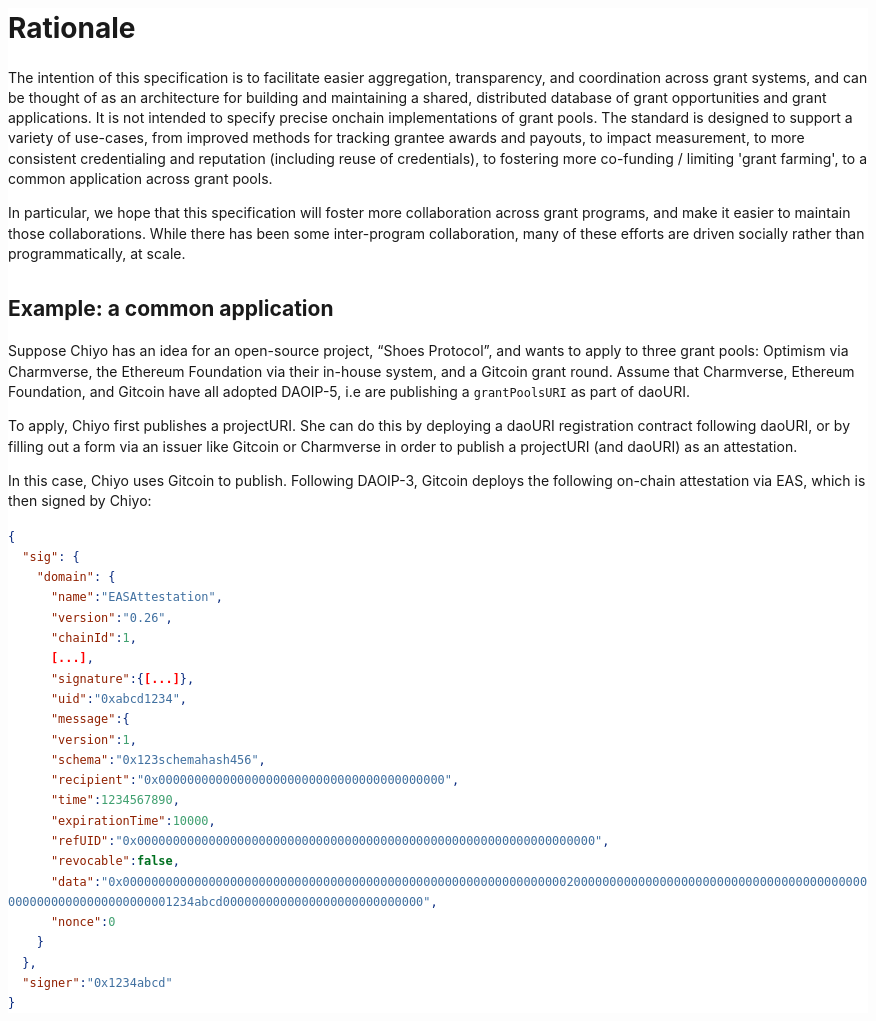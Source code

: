 # Rationale
The intention of this specification is to facilitate easier aggregation, transparency, and coordination across grant systems, and can be thought of as an architecture for building and maintaining a shared, distributed database of grant opportunities and grant applications. It is not intended to specify precise onchain implementations of grant pools. The standard is designed to support a variety of use-cases, from improved methods for tracking grantee awards and payouts, to impact measurement, to more consistent credentialing and reputation (including reuse of credentials), to fostering more co-funding / limiting 'grant farming', to a common application across grant pools.

In particular, we hope that this specification will foster more collaboration across grant programs, and make it easier to maintain those collaborations. While there has been some inter-program collaboration, many of these efforts are driven socially rather than programmatically, at scale.

## Example: a common application
Suppose Chiyo has an idea for an open-source project, “Shoes Protocol”, and wants to apply to three grant pools: Optimism via Charmverse, the Ethereum Foundation via their in-house system, and a Gitcoin grant round. Assume that Charmverse, Ethereum Foundation, and Gitcoin have all adopted DAOIP-5, i.e are publishing a `grantPoolsURI` as part of daoURI.

To apply, Chiyo first publishes a projectURI. She can do this by deploying a daoURI registration contract following daoURI, or by filling out a form via an issuer like Gitcoin or Charmverse in order to publish a projectURI (and daoURI) as an attestation.

In this case, Chiyo uses Gitcoin to publish. Following DAOIP-3, Gitcoin deploys the following on-chain attestation via EAS, which is then signed by Chiyo:

```json
{
  "sig": {
    "domain": {
      "name":"EASAttestation",
      "version":"0.26",
      "chainId":1,
      [...],
      "signature":{[...]},
      "uid":"0xabcd1234",
      "message":{
      "version":1,
      "schema":"0x123schemahash456",
      "recipient":"0x0000000000000000000000000000000000000000",
      "time":1234567890,
      "expirationTime":10000,
      "refUID":"0x0000000000000000000000000000000000000000000000000000000000000000",
      "revocable":false,
      "data":"0x0000000000000000000000000000000000000000000000000000000000000020000000000000000000000000000000000000000000000000000000000000001234abcd0000000000000000000000000000",
      "nonce":0
    }
  },
  "signer":"0x1234abcd"
}
```

